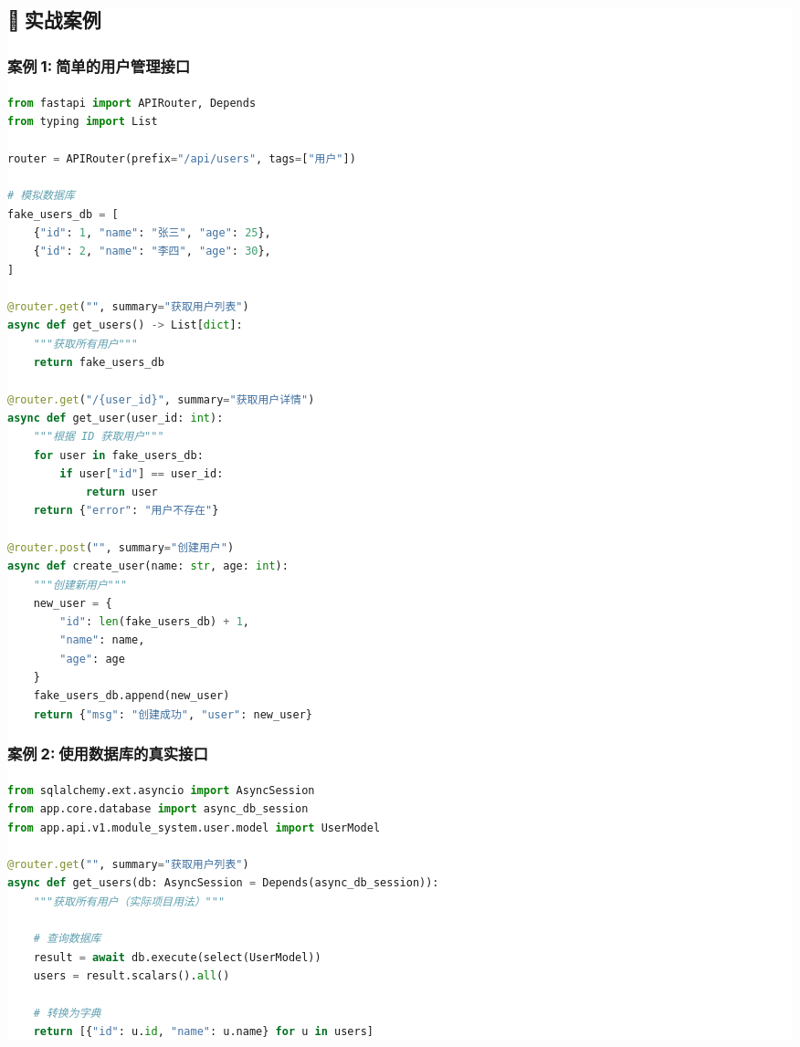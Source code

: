 ## 🎯 实战案例

### 案例 1: 简单的用户管理接口

```python
from fastapi import APIRouter, Depends
from typing import List

router = APIRouter(prefix="/api/users", tags=["用户"])

# 模拟数据库
fake_users_db = [
    {"id": 1, "name": "张三", "age": 25},
    {"id": 2, "name": "李四", "age": 30},
]

@router.get("", summary="获取用户列表")
async def get_users() -> List[dict]:
    """获取所有用户"""
    return fake_users_db

@router.get("/{user_id}", summary="获取用户详情")
async def get_user(user_id: int):
    """根据 ID 获取用户"""
    for user in fake_users_db:
        if user["id"] == user_id:
            return user
    return {"error": "用户不存在"}

@router.post("", summary="创建用户")
async def create_user(name: str, age: int):
    """创建新用户"""
    new_user = {
        "id": len(fake_users_db) + 1,
        "name": name,
        "age": age
    }
    fake_users_db.append(new_user)
    return {"msg": "创建成功", "user": new_user}
```

### 案例 2: 使用数据库的真实接口

```python
from sqlalchemy.ext.asyncio import AsyncSession
from app.core.database import async_db_session
from app.api.v1.module_system.user.model import UserModel

@router.get("", summary="获取用户列表")
async def get_users(db: AsyncSession = Depends(async_db_session)):
    """获取所有用户（实际项目用法）"""
    
    # 查询数据库
    result = await db.execute(select(UserModel))
    users = result.scalars().all()
    
    # 转换为字典
    return [{"id": u.id, "name": u.name} for u in users]
```
